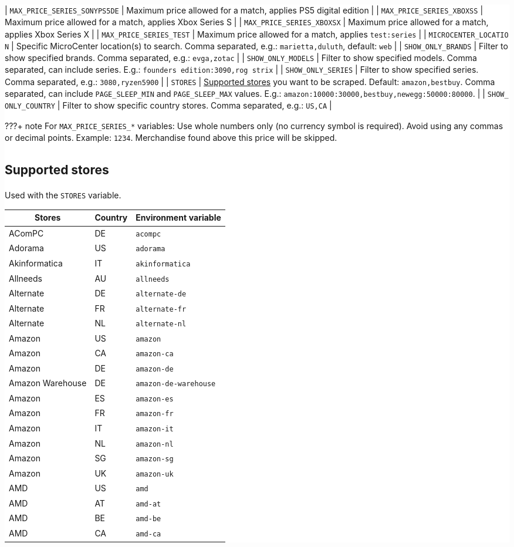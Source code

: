 | `MAX_PRICE_SERIES_SONYPS5DE` | Maximum price allowed for a match, applies PS5 digital edition |
| `MAX_PRICE_SERIES_XBOXSS` | Maximum price allowed for a match, applies Xbox Series S |
| `MAX_PRICE_SERIES_XBOXSX` | Maximum price allowed for a match, applies Xbox Series X |
| `MAX_PRICE_SERIES_TEST` | Maximum price allowed for a match, applies `test:series` |
| `MICROCENTER_LOCATION` | Specific MicroCenter location(s) to search. Comma separated, e.g.: `marietta,duluth`, default: `web` |
| `SHOW_ONLY_BRANDS` | Filter to show specified brands. Comma separated, e.g.: `evga,zotac` |
| `SHOW_ONLY_MODELS` | Filter to show specified models. Comma separated, can include series. E.g.: `founders edition:3090,rog strix` |
| `SHOW_ONLY_SERIES` | Filter to show specified series. Comma separated, e.g.: `3080,ryzen5900` |
| `STORES` | [Supported stores](#supported-stores) you want to be scraped. Default: `amazon,bestbuy`. Comma separated, can include `PAGE_SLEEP_MIN` and `PAGE_SLEEP_MAX` values. E.g.: `amazon:10000:30000,bestbuy,newegg:50000:80000`. |
| `SHOW_ONLY_COUNTRY` | <INCOMPLETE IMPLEMENTATION> Filter to show specific country stores. Comma separated, e.g.: `US,CA` |

???+ note
    For `MAX_PRICE_SERIES_*` variables: Use whole numbers only (no currency symbol is required). Avoid using any commas or decimal points. Example: `1234`. Merchandise found above this price will be skipped.

## Supported stores

Used with the `STORES` variable.

| Stores | Country | Environment variable |
|---|---|---|
| AComPC | DE | `acompc` |
| Adorama | US | `adorama` |
| Akinformatica | IT | `akinformatica` |
| Allneeds | AU | `allneeds` |
| Alternate | DE | `alternate-de` |
| Alternate | FR | `alternate-fr` |
| Alternate | NL | `alternate-nl` |
| Amazon | US | `amazon` |
| Amazon | CA | `amazon-ca` |
| Amazon | DE | `amazon-de` |
| Amazon Warehouse | DE | `amazon-de-warehouse` |
| Amazon | ES | `amazon-es` |
| Amazon | FR | `amazon-fr` |
| Amazon | IT | `amazon-it` |
| Amazon | NL | `amazon-nl` |
| Amazon | SG | `amazon-sg` |
| Amazon | UK | `amazon-uk` |
| AMD | US | `amd` |
| AMD | AT | `amd-at` |
| AMD | BE | `amd-be` |
| AMD | CA | `amd-ca` |